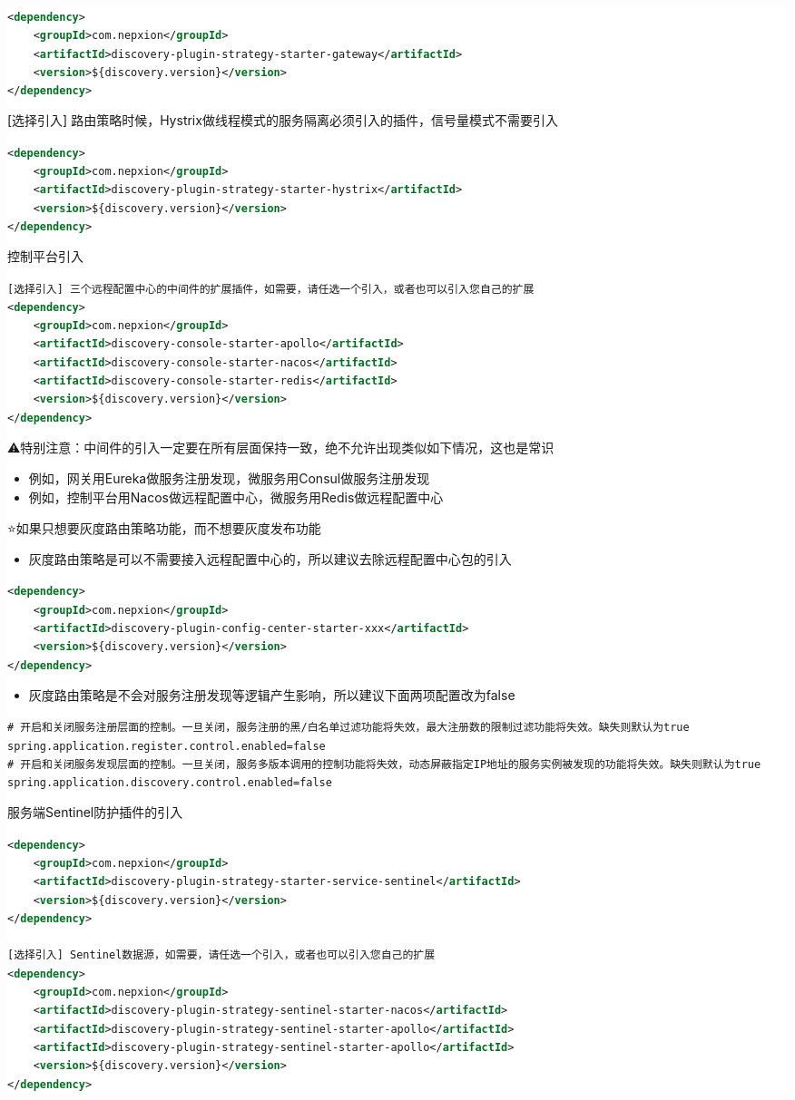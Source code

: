 ```xml
<dependency>
    <groupId>com.nepxion</groupId>
    <artifactId>discovery-plugin-strategy-starter-gateway</artifactId>
    <version>${discovery.version}</version>
</dependency>
```

[选择引入] 路由策略时候，Hystrix做线程模式的服务隔离必须引入的插件，信号量模式不需要引入
```xml
<dependency>
    <groupId>com.nepxion</groupId>
    <artifactId>discovery-plugin-strategy-starter-hystrix</artifactId>
    <version>${discovery.version}</version>
</dependency>
```

控制平台引入
```xml
[选择引入] 三个远程配置中心的中间件的扩展插件，如需要，请任选一个引入，或者也可以引入您自己的扩展
<dependency>
    <groupId>com.nepxion</groupId>
    <artifactId>discovery-console-starter-apollo</artifactId>
    <artifactId>discovery-console-starter-nacos</artifactId>
    <artifactId>discovery-console-starter-redis</artifactId>
    <version>${discovery.version}</version>
</dependency>
```

:warning:特别注意：中间件的引入一定要在所有层面保持一致，绝不允许出现类似如下情况，这也是常识
- 例如，网关用Eureka做服务注册发现，微服务用Consul做服务注册发现
- 例如，控制平台用Nacos做远程配置中心，微服务用Redis做远程配置中心

:star:如果只想要灰度路由策略功能，而不想要灰度发布功能
- 灰度路由策略是可以不需要接入远程配置中心的，所以建议去除远程配置中心包的引入
```xml
<dependency>
    <groupId>com.nepxion</groupId>
    <artifactId>discovery-plugin-config-center-starter-xxx</artifactId>
    <version>${discovery.version}</version>
</dependency>
```
- 灰度路由策略是不会对服务注册发现等逻辑产生影响，所以建议下面两项配置改为false
```xml
# 开启和关闭服务注册层面的控制。一旦关闭，服务注册的黑/白名单过滤功能将失效，最大注册数的限制过滤功能将失效。缺失则默认为true
spring.application.register.control.enabled=false
# 开启和关闭服务发现层面的控制。一旦关闭，服务多版本调用的控制功能将失效，动态屏蔽指定IP地址的服务实例被发现的功能将失效。缺失则默认为true
spring.application.discovery.control.enabled=false
```

服务端Sentinel防护插件的引入
```xml
<dependency>
    <groupId>com.nepxion</groupId>
    <artifactId>discovery-plugin-strategy-starter-service-sentinel</artifactId>
    <version>${discovery.version}</version>
</dependency>

[选择引入] Sentinel数据源，如需要，请任选一个引入，或者也可以引入您自己的扩展
<dependency>
    <groupId>com.nepxion</groupId>
    <artifactId>discovery-plugin-strategy-sentinel-starter-nacos</artifactId>
    <artifactId>discovery-plugin-strategy-sentinel-starter-apollo</artifactId>
    <artifactId>discovery-plugin-strategy-sentinel-starter-apollo</artifactId>
    <version>${discovery.version}</version>
</dependency>
```
